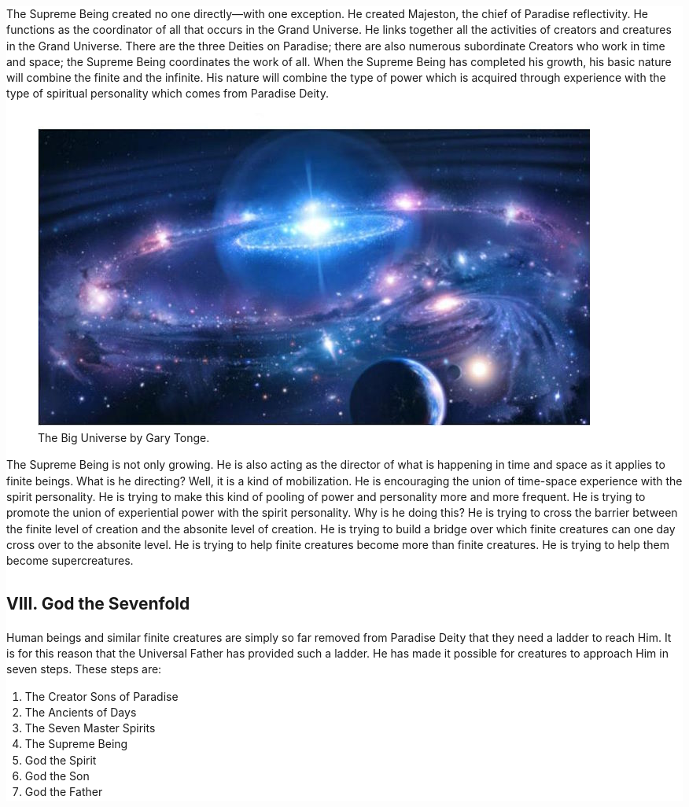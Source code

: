 The Supreme Being created no one directly—with one exception. He created Majeston, the chief of Paradise reflectivity. He functions as the coordinator of all that occurs in the Grand Universe. He links together all the activities of creators and creatures in the Grand Universe. There are the three Deities on Paradise; there are also numerous subordinate Creators who work in time and space; the Supreme Being coordinates the work of all. When the Supreme Being has completed his growth, his basic nature will combine the finite and the infinite. His nature will combine the type of power which is acquired through experience with the type of spiritual personality which comes from Paradise Deity.

<figure id="Figure_4" class="image urantiapedia">
<img src="/image/article/Reflectivite/2024_04/005.jpg">
<figcaption>The Big Universe by Gary Tonge.</figcaption>
</figure>

The Supreme Being is not only growing. He is also acting as the director of what is happening in time and space as it applies to finite beings. What is he directing? Well, it is a kind of mobilization. He is encouraging the union of time-space experience with the spirit personality. He is trying to make this kind of pooling of power and personality more and more frequent. He is trying to promote the union of experiential power with the spirit personality. Why is he doing this? He is trying to cross the barrier between the finite level of creation and the absonite level of creation. He is trying to build a bridge over which finite creatures can one day cross over to the absonite level. He is trying to help finite creatures become more than finite creatures. He is trying to help them become supercreatures.

## VIII. God the Sevenfold

Human beings and similar finite creatures are simply so far removed from Paradise Deity that they need a ladder to reach Him. It is for this reason that the Universal Father has provided such a ladder. He has made it possible for creatures to approach Him in seven steps. These steps are:

1. The Creator Sons of Paradise
2. The Ancients of Days
3. The Seven Master Spirits
4. The Supreme Being
5. God the Spirit
6. God the Son
7. God the Father
